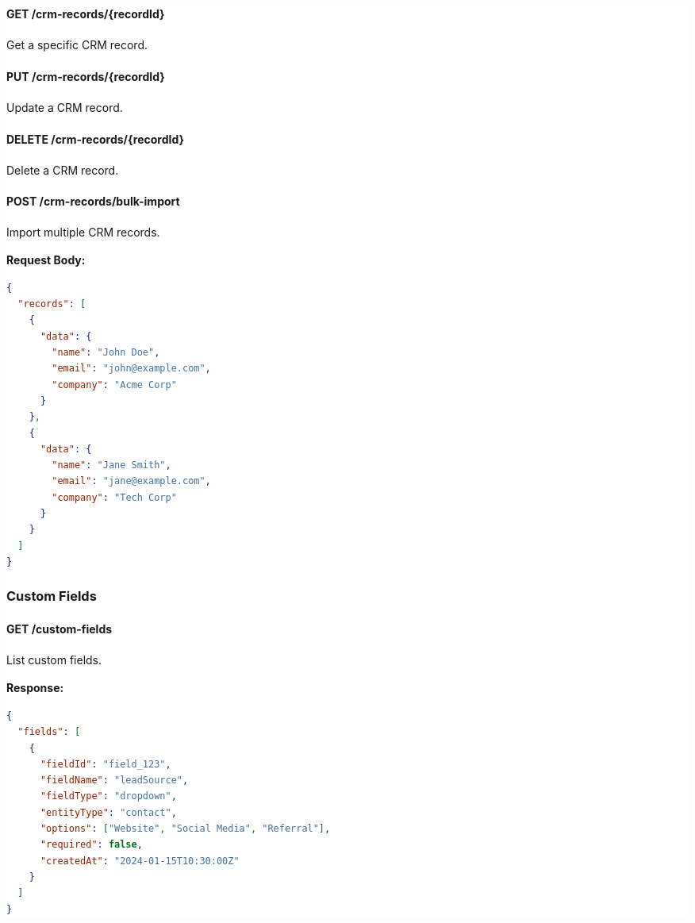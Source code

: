 #### GET /crm-records/{recordId}
Get a specific CRM record.

#### PUT /crm-records/{recordId}
Update a CRM record.

#### DELETE /crm-records/{recordId}
Delete a CRM record.

#### POST /crm-records/bulk-import
Import multiple CRM records.

**Request Body:**
```json
{
  "records": [
    {
      "data": {
        "name": "John Doe",
        "email": "john@example.com",
        "company": "Acme Corp"
      }
    },
    {
      "data": {
        "name": "Jane Smith", 
        "email": "jane@example.com",
        "company": "Tech Corp"
      }
    }
  ]
}
```

### Custom Fields

#### GET /custom-fields
List custom fields.

**Response:**
```json
{
  "fields": [
    {
      "fieldId": "field_123",
      "fieldName": "leadSource",
      "fieldType": "dropdown",
      "entityType": "contact",
      "options": ["Website", "Social Media", "Referral"],
      "required": false,
      "createdAt": "2024-01-15T10:30:00Z"
    }
  ]
}
```
